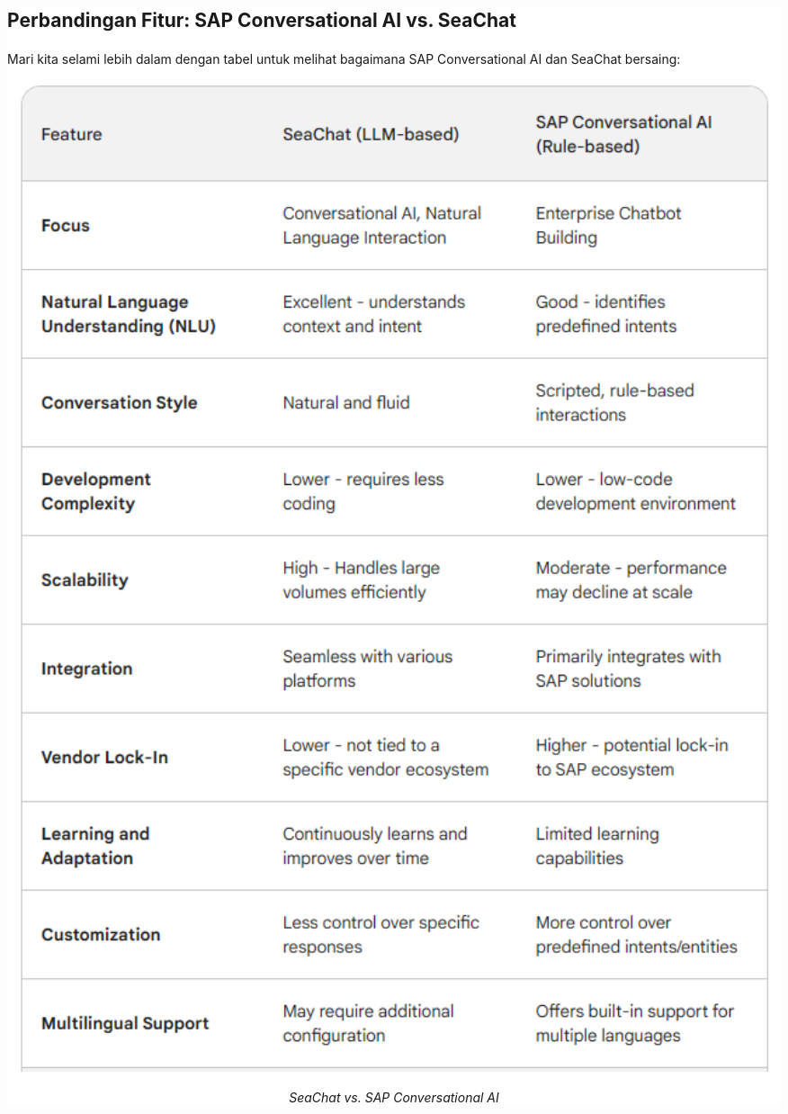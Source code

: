 
## Perbandingan Fitur: SAP Conversational AI vs. SeaChat

Mari kita selami lebih dalam dengan tabel untuk melihat bagaimana SAP Conversational AI dan SeaChat bersaing:


<center>
<img style="image-resolution: 300dpi;" height="100%" width="100%" src="/images/blog/78-SeaChat-vs-SAP-chatbot/78-SeaChat-vs-SAP-chatbot.png"  alt="SeaChat vs. SAP Conversational AI">

*SeaChat vs. SAP Conversational AI*
</center>
